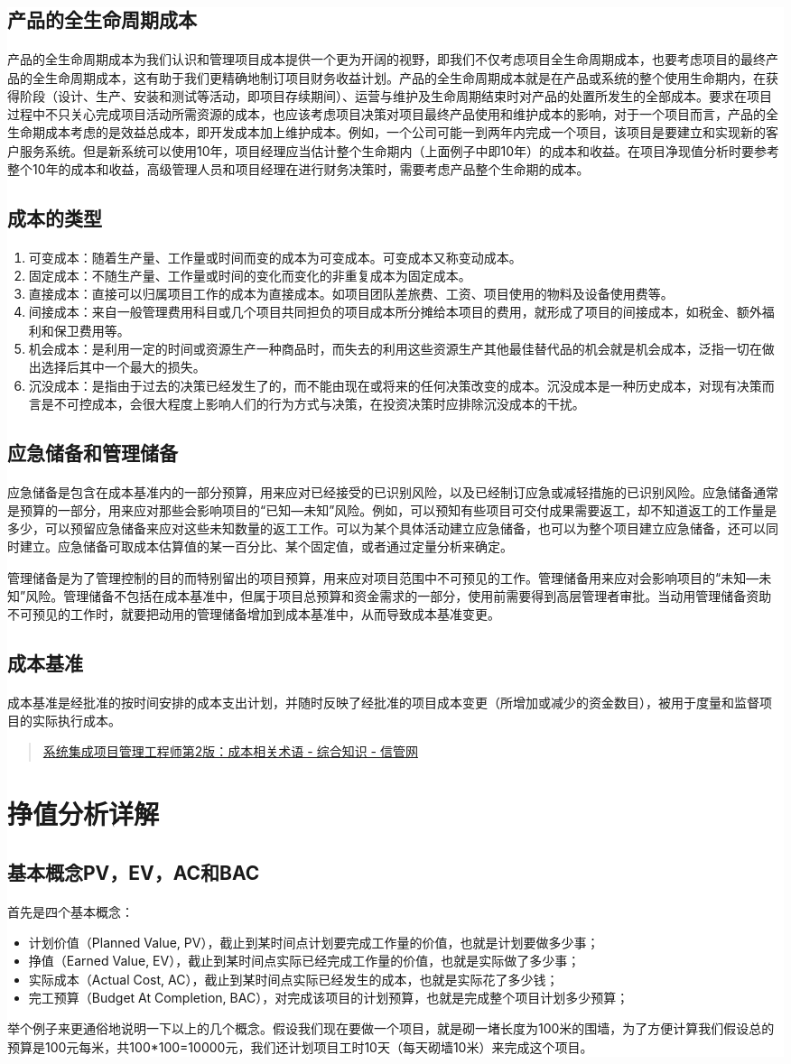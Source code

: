 ## 产品的全生命周期成本

产品的全生命周期成本为我们认识和管理项目成本提供一个更为开阔的视野，即我们不仅考虑项目全生命周期成本，也要考虑项目的最终产品的全生命周期成本，这有助于我们更精确地制订项目财务收益计划。产品的全生命周期成本就是在产品或系统的整个使用生命期内，在获得阶段（设计、生产、安装和测试等活动，即项目存续期间）、运营与维护及生命周期结束时对产品的处置所发生的全部成本。要求在项目过程中不只关心完成项目活动所需资源的成本，也应该考虑项目决策对项目最终产品使用和维护成本的影响，对于一个项目而言，产品的全生命期成本考虑的是效益总成本，即开发成本加上维护成本。例如，一个公司可能一到两年内完成一个项目，该项目是要建立和实现新的客户服务系统。但是新系统可以使用10年，项目经理应当估计整个生命期内（上面例子中即10年）的成本和收益。在项目净现值分析时要参考整个10年的成本和收益，高级管理人员和项目经理在进行财务决策时，需要考虑产品整个生命期的成本。

## 成本的类型

1. 可变成本：随着生产量、工作量或时间而变的成本为可变成本。可变成本又称变动成本。
2. 固定成本：不随生产量、工作量或时间的变化而变化的非重复成本为固定成本。
3. 直接成本：直接可以归属项目工作的成本为直接成本。如项目团队差旅费、工资、项目使用的物料及设备使用费等。
4. 间接成本：来自一般管理费用科目或几个项目共同担负的项目成本所分摊给本项目的费用，就形成了项目的间接成本，如税金、额外福利和保卫费用等。
5. 机会成本：是利用一定的时间或资源生产一种商品时，而失去的利用这些资源生产其他最佳替代品的机会就是机会成本，泛指一切在做出选择后其中一个最大的损失。
6. 沉没成本：是指由于过去的决策已经发生了的，而不能由现在或将来的任何决策改变的成本。沉没成本是一种历史成本，对现有决策而言是不可控成本，会很大程度上影响人们的行为方式与决策，在投资决策时应排除沉没成本的干扰。

## 应急储备和管理储备

应急储备是包含在成本基准内的一部分预算，用来应对已经接受的已识别风险，以及已经制订应急或减轻措施的已识别风险。应急储备通常是预算的一部分，用来应对那些会影响项目的“已知—未知”风险。例如，可以预知有些项目可交付成果需要返工，却不知道返工的工作量是多少，可以预留应急储备来应对这些未知数量的返工工作。可以为某个具体活动建立应急储备，也可以为整个项目建立应急储备，还可以同时建立。应急储备可取成本估算值的某一百分比、某个固定值，或者通过定量分析来确定。

管理储备是为了管理控制的目的而特别留出的项目预算，用来应对项目范围中不可预见的工作。管理储备用来应对会影响项目的“未知—未知”风险。管理储备不包括在成本基准中，但属于项目总预算和资金需求的一部分，使用前需要得到高层管理者审批。当动用管理储备资助不可预见的工作时，就要把动用的管理储备增加到成本基准中，从而导致成本基准变更。 

## 成本基准

成本基准是经批准的按时间安排的成本支出计划，并随时反映了经批准的项目成本变更（所增加或减少的资金数目），被用于度量和监督项目的实际执行成本。

> [系统集成项目管理工程师第2版：成本相关术语 - 综合知识 - 信管网](https://www.cnitpm.com/pm1/40303.html)

# 挣值分析详解

## 基本概念PV，EV，AC和BAC

首先是四个基本概念：

- 计划价值（Planned Value, PV），截止到某时间点计划要完成工作量的价值，也就是计划要做多少事；
- 挣值（Earned Value, EV），截止到某时间点实际已经完成工作量的价值，也就是实际做了多少事；
- 实际成本（Actual Cost, AC），截止到某时间点实际已经发生的成本，也就是实际花了多少钱；
- 完工预算（Budget At Completion, BAC），对完成该项目的计划预算，也就是完成整个项目计划多少预算；

举个例子来更通俗地说明一下以上的几个概念。假设我们现在要做一个项目，就是砌一堵长度为100米的围墙，为了方便计算我们假设总的预算是100元每米，共100*100=10000元，我们还计划项目工时10天（每天砌墙10米）来完成这个项目。

